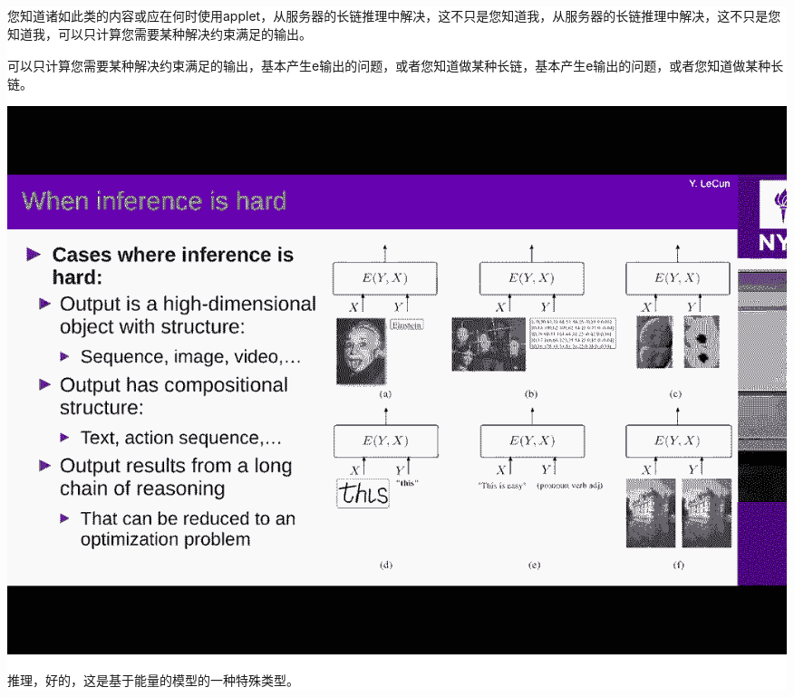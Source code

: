 您知道诸如此类的内容或应在何时使用applet，从服务器的长链推理中解决，这不只是您知道我，从服务器的长链推理中解决，这不只是您知道我，可以只计算您需要某种解决约束满足的输出。

可以只计算您需要某种解决约束满足的输出，基本产生e输出的问题，或者您知道做某种长链，基本产生e输出的问题，或者您知道做某种长链。



![](img/16838f13a201b218237cddc57877bfc4_5.png)

推理，好的，这是基于能量的模型的一种特殊类型。
